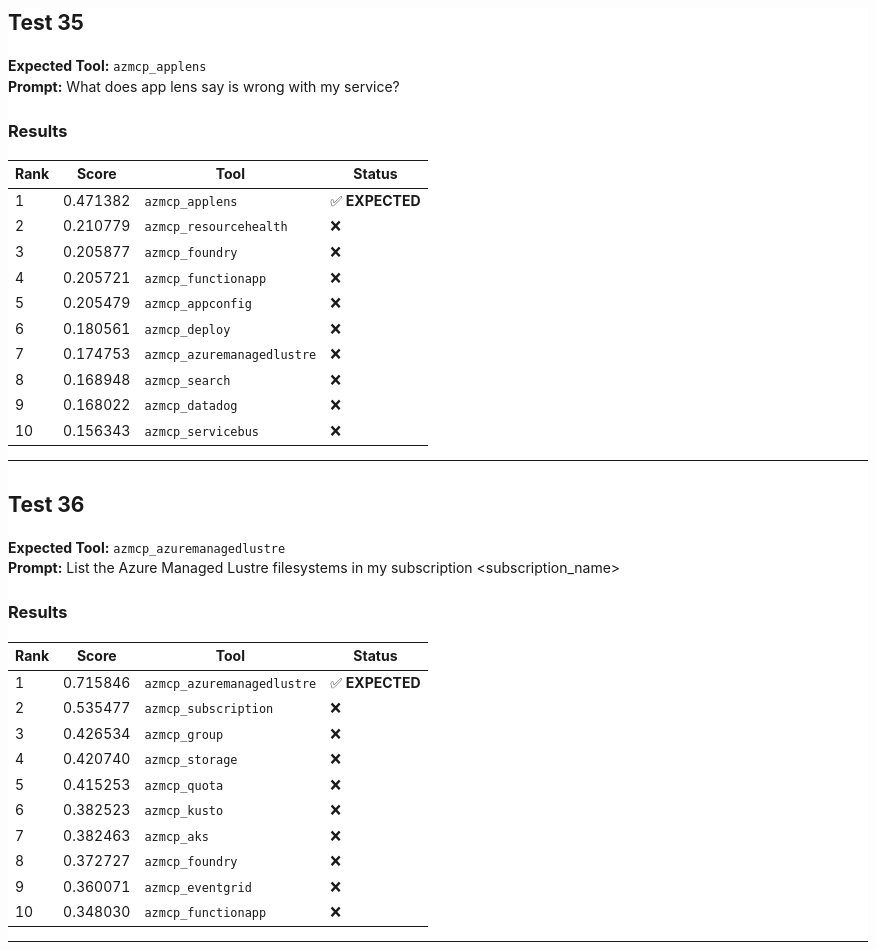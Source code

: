 
## Test 35

**Expected Tool:** `azmcp_applens`  
**Prompt:** What does app lens say is wrong with my service?  

### Results

| Rank | Score | Tool | Status |
|------|-------|------|--------|
| 1 | 0.471382 | `azmcp_applens` | ✅ **EXPECTED** |
| 2 | 0.210779 | `azmcp_resourcehealth` | ❌ |
| 3 | 0.205877 | `azmcp_foundry` | ❌ |
| 4 | 0.205721 | `azmcp_functionapp` | ❌ |
| 5 | 0.205479 | `azmcp_appconfig` | ❌ |
| 6 | 0.180561 | `azmcp_deploy` | ❌ |
| 7 | 0.174753 | `azmcp_azuremanagedlustre` | ❌ |
| 8 | 0.168948 | `azmcp_search` | ❌ |
| 9 | 0.168022 | `azmcp_datadog` | ❌ |
| 10 | 0.156343 | `azmcp_servicebus` | ❌ |

---

## Test 36

**Expected Tool:** `azmcp_azuremanagedlustre`  
**Prompt:** List the Azure Managed Lustre filesystems in my subscription <subscription_name>  

### Results

| Rank | Score | Tool | Status |
|------|-------|------|--------|
| 1 | 0.715846 | `azmcp_azuremanagedlustre` | ✅ **EXPECTED** |
| 2 | 0.535477 | `azmcp_subscription` | ❌ |
| 3 | 0.426534 | `azmcp_group` | ❌ |
| 4 | 0.420740 | `azmcp_storage` | ❌ |
| 5 | 0.415253 | `azmcp_quota` | ❌ |
| 6 | 0.382523 | `azmcp_kusto` | ❌ |
| 7 | 0.382463 | `azmcp_aks` | ❌ |
| 8 | 0.372727 | `azmcp_foundry` | ❌ |
| 9 | 0.360071 | `azmcp_eventgrid` | ❌ |
| 10 | 0.348030 | `azmcp_functionapp` | ❌ |

---
